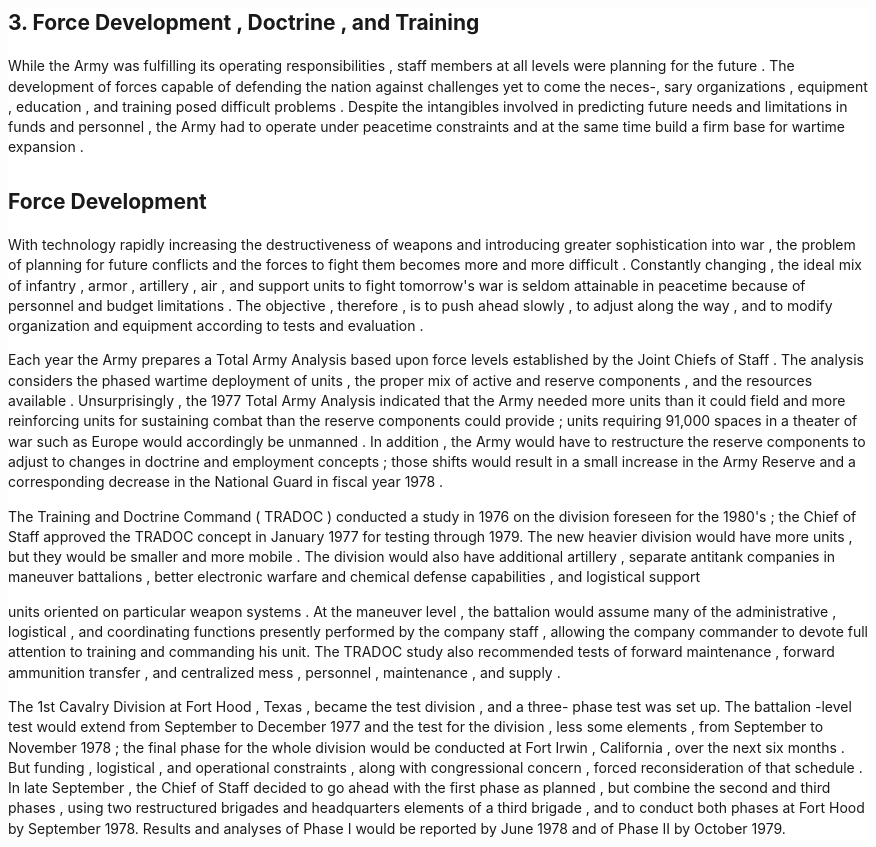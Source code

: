 

## 3. Force Development , Doctrine , and Training

While the Army was fulfilling its operating responsibilities , staff members at all levels were planning for the future . The development of forces capable of defending the nation against challenges yet to come the neces-, sary organizations , equipment , education , and training posed difficult problems . Despite the intangibles involved in predicting future needs and limitations in funds and personnel , the Army had to operate under peacetime constraints and at the same time build a firm base for wartime expansion .

## Force Development

With technology rapidly increasing the destructiveness of weapons and introducing greater sophistication into war , the problem of planning for future conflicts and the forces to fight them becomes more and more difficult . Constantly changing , the ideal mix of infantry , armor , artillery , air , and support units to fight tomorrow's war is seldom attainable in peacetime because of personnel and budget limitations . The objective , therefore , is to push ahead slowly , to adjust along the way , and to modify organization and equipment according to tests and evaluation .

Each year the Army prepares a Total Army Analysis based upon force levels established by the Joint Chiefs of Staff . The analysis considers the phased wartime deployment of units , the proper mix of active and reserve components , and the resources available . Unsurprisingly , the 1977 Total Army Analysis indicated that the Army needed more units than it could field and more reinforcing units for sustaining combat than the reserve components could provide ; units requiring 91,000 spaces in a theater of war such as Europe would accordingly be unmanned . In addition , the Army would have to restructure the reserve components to adjust to changes in doctrine and employment concepts ; those shifts would result in a small increase in the Army Reserve and a corresponding decrease in the National Guard in fiscal year 1978 .

The Training and Doctrine Command ( TRADOC ) conducted a study in 1976 on the division foreseen for the 1980's ; the Chief of Staff approved the TRADOC concept in January 1977 for testing through 1979. The new heavier division would have more units , but they would be smaller and more mobile . The division would also have additional artillery , separate antitank companies in maneuver battalions , better electronic warfare and chemical defense capabilities , and logistical support



units oriented on particular weapon systems . At the maneuver level , the battalion would assume many of the administrative , logistical , and coordinating functions presently performed by the company staff , allowing the company commander to devote full attention to training and commanding his unit. The TRADOC study also recommended tests of forward maintenance , forward ammunition transfer , and centralized mess , personnel , maintenance , and supply .

The 1st Cavalry Division at Fort Hood , Texas , became the test division , and a three- phase test was set up. The battalion -level test would extend from September to December 1977 and the test for the division , less some elements , from September to November 1978 ; the final phase for the whole division would be conducted at Fort Irwin , California , over the next six months . But funding , logistical , and operational constraints , along with congressional concern , forced reconsideration of that schedule . In late September , the Chief of Staff decided to go ahead with the first phase as planned , but combine the second and third phases , using two restructured brigades and headquarters elements of a third brigade , and to conduct both phases at Fort Hood by September 1978. Results and analyses of Phase I would be reported by June 1978 and of Phase II by October 1979.

